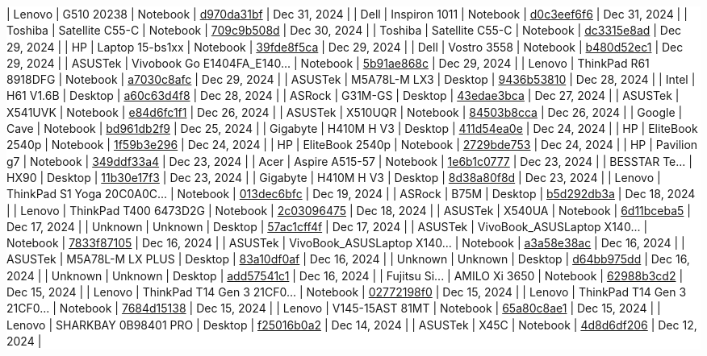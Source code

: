 | Lenovo        | G510 20238                  | Notebook    | [d970da31bf](https://linux-hardware.org/?probe=d970da31bf) | Dec 31, 2024 |
| Dell          | Inspiron 1011               | Notebook    | [d0c3eef6f6](https://linux-hardware.org/?probe=d0c3eef6f6) | Dec 31, 2024 |
| Toshiba       | Satellite C55-C             | Notebook    | [709c9b508d](https://linux-hardware.org/?probe=709c9b508d) | Dec 30, 2024 |
| Toshiba       | Satellite C55-C             | Notebook    | [dc3315e8ad](https://linux-hardware.org/?probe=dc3315e8ad) | Dec 29, 2024 |
| HP            | Laptop 15-bs1xx             | Notebook    | [39fde8f5ca](https://linux-hardware.org/?probe=39fde8f5ca) | Dec 29, 2024 |
| Dell          | Vostro 3558                 | Notebook    | [b480d52ec1](https://linux-hardware.org/?probe=b480d52ec1) | Dec 29, 2024 |
| ASUSTek       | Vivobook Go E1404FA_E140... | Notebook    | [5b91ae868c](https://linux-hardware.org/?probe=5b91ae868c) | Dec 29, 2024 |
| Lenovo        | ThinkPad R61 8918DFG        | Notebook    | [a7030c8afc](https://linux-hardware.org/?probe=a7030c8afc) | Dec 29, 2024 |
| ASUSTek       | M5A78L-M LX3                | Desktop     | [9436b53810](https://linux-hardware.org/?probe=9436b53810) | Dec 28, 2024 |
| Intel         | H61 V1.6B                   | Desktop     | [a60c63d4f8](https://linux-hardware.org/?probe=a60c63d4f8) | Dec 28, 2024 |
| ASRock        | G31M-GS                     | Desktop     | [43edae3bca](https://linux-hardware.org/?probe=43edae3bca) | Dec 27, 2024 |
| ASUSTek       | X541UVK                     | Notebook    | [e84d6fc1f1](https://linux-hardware.org/?probe=e84d6fc1f1) | Dec 26, 2024 |
| ASUSTek       | X510UQR                     | Notebook    | [84503b8cca](https://linux-hardware.org/?probe=84503b8cca) | Dec 26, 2024 |
| Google        | Cave                        | Notebook    | [bd961db2f9](https://linux-hardware.org/?probe=bd961db2f9) | Dec 25, 2024 |
| Gigabyte      | H410M H V3                  | Desktop     | [411d54ea0e](https://linux-hardware.org/?probe=411d54ea0e) | Dec 24, 2024 |
| HP            | EliteBook 2540p             | Notebook    | [1f59b3e296](https://linux-hardware.org/?probe=1f59b3e296) | Dec 24, 2024 |
| HP            | EliteBook 2540p             | Notebook    | [2729bde753](https://linux-hardware.org/?probe=2729bde753) | Dec 24, 2024 |
| HP            | Pavilion g7                 | Notebook    | [349ddf33a4](https://linux-hardware.org/?probe=349ddf33a4) | Dec 23, 2024 |
| Acer          | Aspire A515-57              | Notebook    | [1e6b1c0777](https://linux-hardware.org/?probe=1e6b1c0777) | Dec 23, 2024 |
| BESSTAR Te... | HX90                        | Desktop     | [11b30e17f3](https://linux-hardware.org/?probe=11b30e17f3) | Dec 23, 2024 |
| Gigabyte      | H410M H V3                  | Desktop     | [8d38a80f8d](https://linux-hardware.org/?probe=8d38a80f8d) | Dec 23, 2024 |
| Lenovo        | ThinkPad S1 Yoga 20C0A0C... | Notebook    | [013dec6bfc](https://linux-hardware.org/?probe=013dec6bfc) | Dec 19, 2024 |
| ASRock        | B75M                        | Desktop     | [b5d292db3a](https://linux-hardware.org/?probe=b5d292db3a) | Dec 18, 2024 |
| Lenovo        | ThinkPad T400 6473D2G       | Notebook    | [2c03096475](https://linux-hardware.org/?probe=2c03096475) | Dec 18, 2024 |
| ASUSTek       | X540UA                      | Notebook    | [6d11bceba5](https://linux-hardware.org/?probe=6d11bceba5) | Dec 17, 2024 |
| Unknown       | Unknown                     | Desktop     | [57ac1cff4f](https://linux-hardware.org/?probe=57ac1cff4f) | Dec 17, 2024 |
| ASUSTek       | VivoBook_ASUSLaptop X140... | Notebook    | [7833f87105](https://linux-hardware.org/?probe=7833f87105) | Dec 16, 2024 |
| ASUSTek       | VivoBook_ASUSLaptop X140... | Notebook    | [a3a58e38ac](https://linux-hardware.org/?probe=a3a58e38ac) | Dec 16, 2024 |
| ASUSTek       | M5A78L-M LX PLUS            | Desktop     | [83a10df0af](https://linux-hardware.org/?probe=83a10df0af) | Dec 16, 2024 |
| Unknown       | Unknown                     | Desktop     | [d64bb975dd](https://linux-hardware.org/?probe=d64bb975dd) | Dec 16, 2024 |
| Unknown       | Unknown                     | Desktop     | [add57541c1](https://linux-hardware.org/?probe=add57541c1) | Dec 16, 2024 |
| Fujitsu Si... | AMILO Xi 3650               | Notebook    | [62988b3cd2](https://linux-hardware.org/?probe=62988b3cd2) | Dec 15, 2024 |
| Lenovo        | ThinkPad T14 Gen 3 21CF0... | Notebook    | [02772198f0](https://linux-hardware.org/?probe=02772198f0) | Dec 15, 2024 |
| Lenovo        | ThinkPad T14 Gen 3 21CF0... | Notebook    | [7684d15138](https://linux-hardware.org/?probe=7684d15138) | Dec 15, 2024 |
| Lenovo        | V145-15AST 81MT             | Notebook    | [65a80c8ae1](https://linux-hardware.org/?probe=65a80c8ae1) | Dec 15, 2024 |
| Lenovo        | SHARKBAY 0B98401 PRO        | Desktop     | [f25016b0a2](https://linux-hardware.org/?probe=f25016b0a2) | Dec 14, 2024 |
| ASUSTek       | X45C                        | Notebook    | [4d8d6df206](https://linux-hardware.org/?probe=4d8d6df206) | Dec 12, 2024 |